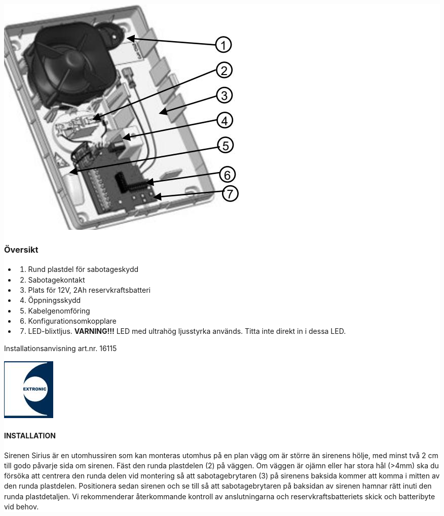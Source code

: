 ![](_page_0_Picture_11.jpeg)

### **Översikt**

- 1. Rund plastdel för sabotageskydd
- 2. Sabotagekontakt
- 3. Plats för 12V, 2Ah reservkraftsbatteri
- 4. Öppningsskydd
- 5. Kabelgenomföring
- 6. Konfigurationsomkopplare
- 7. LED-blixtljus. **VARNING!!!** LED med ultrahög ljusstyrka används. Titta inte direkt in i dessa LED.

Installationsanvisning art.nr. 16115

![](_page_1_Picture_3.jpeg)

#### **INSTALLATION**

Sirenen Sirius är en utomhussiren som kan monteras utomhus på en plan vägg om är större än sirenens hölje, med minst två 2 cm till godo påvarje sida om sirenen. Fäst den runda plastdelen (2) på väggen. Om väggen är ojämn eller har stora hål (>4mm) ska du försöka att centrera den runda delen vid montering så att sabotagebrytaren (3) på sirenens baksida kommer att komma i mitten av den runda plastdelen. Positionera sedan sirenen och se till så att sabotagebrytaren på baksidan av sirenen hamnar rätt inuti den runda plastdetaljen. Vi rekommenderar återkommande kontroll av anslutningarna och reservkraftsbatteriets skick och batteribyte vid behov.
